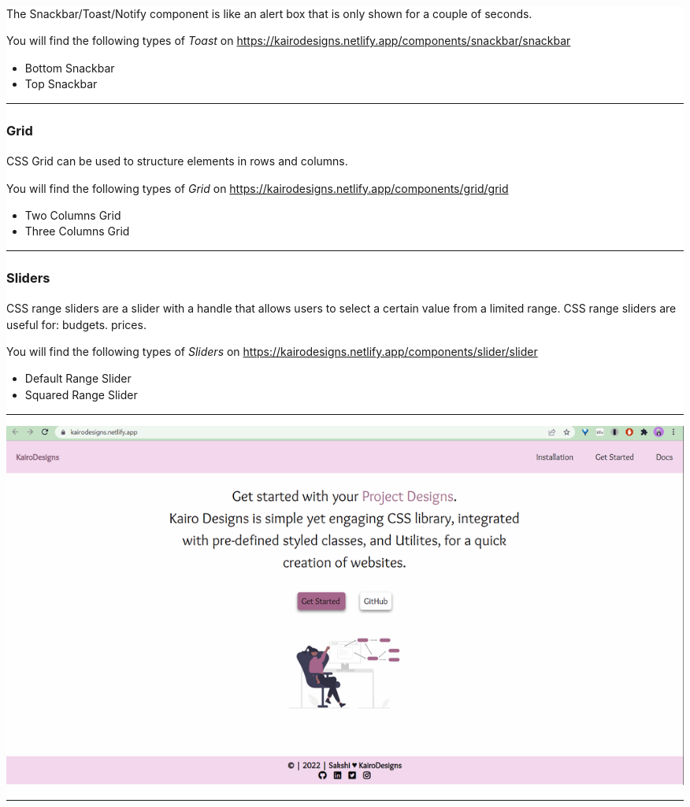 The Snackbar/Toast/Notify component is like an alert box that is only shown for a couple of seconds.

You will find the following types of _Toast_ on https://kairodesigns.netlify.app/components/snackbar/snackbar

- Bottom Snackbar
- Top Snackbar

---


### Grid

CSS Grid can be used to structure elements in rows and columns.

You will find the following types of _Grid_ on https://kairodesigns.netlify.app/components/grid/grid


- Two Columns Grid
- Three Columns Grid


---


### Sliders

CSS range sliders are a slider with a handle that allows users to select a certain value from a limited range. CSS range sliders are useful for: budgets. prices.

You will find the following types of _Sliders_ on https://kairodesigns.netlify.app/components/slider/slider


- Default Range Slider
- Squared Range Slider

---

![KairoDesigns-gif](https://github.com/sakshi006/KairoDesigns/blob/development/assets/exampleGifs/Project%20demo.gif)

---